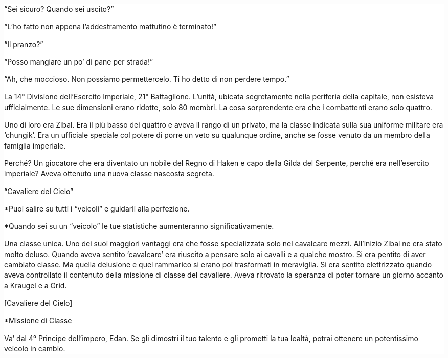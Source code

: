 “Sei sicuro? Quando sei uscito?”


“L’ho fatto non appena l’addestramento mattutino è terminato!”


“Il pranzo?”


“Posso mangiare un po’ di pane per strada!”


“Ah, che moccioso. Non possiamo permettercelo. Ti ho detto di non perdere tempo.”


La 14° Divisione dell’Esercito Imperiale, 21° Battaglione. L’unità, ubicata segretamente nella periferia della capitale, non esisteva ufficialmente. Le sue dimensioni erano ridotte, solo 80 membri. La cosa sorprendente era che i combattenti erano solo quattro.


Uno di loro era Zibal. Era il più basso dei quattro e aveva il rango di un privato, ma la classe indicata sulla sua uniforme militare era ‘chungik’. Era un ufficiale speciale col potere di porre un veto su qualunque ordine, anche se fosse venuto da un membro della famiglia imperiale.


Perché? Un giocatore che era diventato un nobile del Regno di Haken e capo della Gilda del Serpente, perché era nell’esercito imperiale? Aveva ottenuto una nuova classe nascosta segreta.






“Cavaliere del Cielo”


*Puoi salire su tutti i “veicoli” e guidarli alla perfezione.


*Quando sei su un “veicolo” le tue statistiche aumenteranno significativamente.






Una classe unica. Uno dei suoi maggiori vantaggi era che fosse specializzata solo nel cavalcare mezzi. All’inizio Zibal ne era stato molto deluso. Quando aveva sentito ‘cavalcare’ era riuscito a pensare solo ai cavalli e a qualche mostro. Si era pentito di aver cambiato classe. Ma quella delusione e quel rammarico si erano poi trasformati in meraviglia. Si era sentito elettrizzato quando aveva controllato il contenuto della missione di classe del cavaliere. Aveva ritrovato la speranza di poter tornare un giorno accanto a Kraugel e a Grid.






[Cavaliere del Cielo]


*Missione di Classe


Va’ dal 4° Principe dell’impero, Edan. Se gli dimostri il tuo talento e gli prometti la tua lealtà, potrai ottenere un potentissimo veicolo in cambio.




